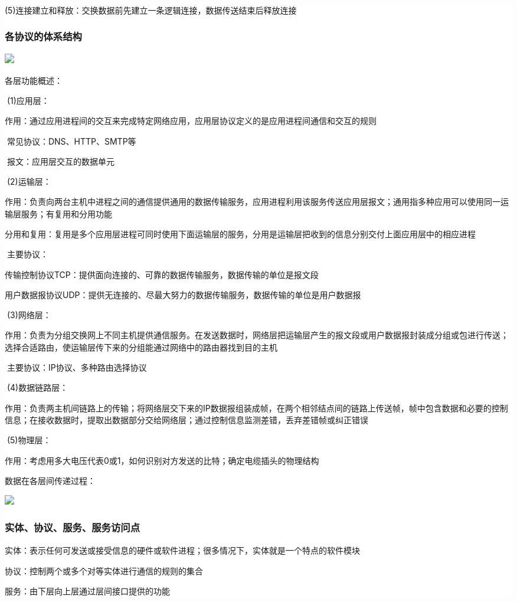 ​    (5)连接建立和释放：交换数据前先建立一条逻辑连接，数据传送结束后释放连接

 

### 各协议的体系结构

![](https://img.npfs06.top/20210304143006.png?imageView2/0/q/75|watermark/2/text/bnBmczA2LnRvcA==/font/5b6u6L2v6ZuF6buR/fontsize/340/fill/IzAwMDAwMA==/dissolve/62/gravity/SouthEast/dx/10/dy/10)

 

各层功能概述：

​    (1)应用层：

​        作用：通过应用进程间的交互来完成特定网络应用，应用层协议定义的是应用进程间通信和交互的规则

​        常见协议：DNS、HTTP、SMTP等

​        报文：应用层交互的数据单元

​    (2)运输层：

​        作用：负责向两台主机中进程之间的通信提供通用的数据传输服务，应用进程利用该服务传送应用层报文；通用指多种应用可以使用同一运输层服务；有复用和分用功能

​        分用和复用：复用是多个应用层进程可同时使用下面运输层的服务，分用是运输层把收到的信息分别交付上面应用层中的相应进程

​        主要协议：

​            传输控制协议TCP：提供面向连接的、可靠的数据传输服务，数据传输的单位是报文段

​            用户数据报协议UDP：提供无连接的、尽最大努力的数据传输服务，数据传输的单位是用户数据报

​    (3)网络层：

​        作用：负责为分组交换网上不同主机提供通信服务。在发送数据时，网络层把运输层产生的报文段或用户数据报封装成分组或包进行传送；选择合适路由，使运输层传下来的分组能通过网络中的路由器找到目的主机

​        主要协议：IP协议、多种路由选择协议

​    (4)数据链路层：

​        作用：负责两主机间链路上的传输；将网络层交下来的IP数据报组装成帧，在两个相邻结点间的链路上传送帧，帧中包含数据和必要的控制信息；在接收数据时，提取出数据部分交给网络层；通过控制信息监测差错，丢弃差错帧或纠正错误

​    (5)物理层：

​        作用：考虑用多大电压代表0或1，如何识别对方发送的比特；确定电缆插头的物理结构

 

数据在各层间传递过程：

![](https://img.npfs06.top/20210319124736.png?imageView2/0/q/75|watermark/2/text/bnBmczA2LnRvcA==/font/5b6u6L2v6ZuF6buR/fontsize/340/fill/IzAwMDAwMA==/dissolve/62/gravity/SouthEast/dx/10/dy/10)

 

### 实体、协议、服务、服务访问点

 

实体：表示任何可发送或接受信息的硬件或软件进程；很多情况下，实体就是一个特点的软件模块

协议：控制两个或多个对等实体进行通信的规则的集合

服务：由下层向上层通过层间接口提供的功能
